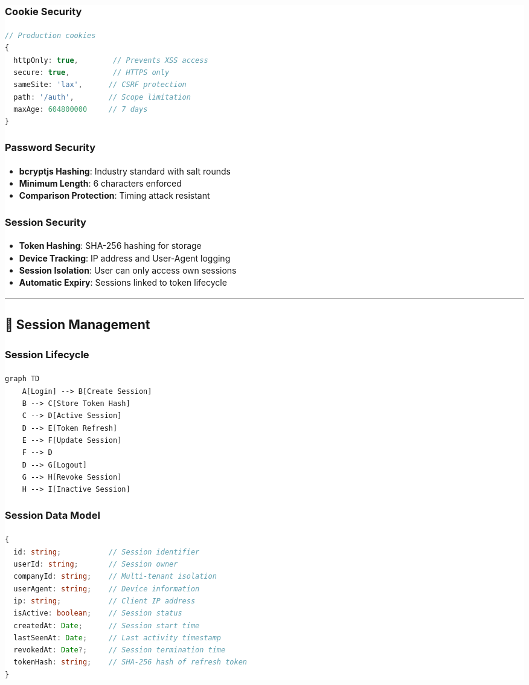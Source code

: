 ### Cookie Security
```typescript
// Production cookies
{
  httpOnly: true,        // Prevents XSS access
  secure: true,          // HTTPS only
  sameSite: 'lax',      // CSRF protection
  path: '/auth',        // Scope limitation
  maxAge: 604800000     // 7 days
}
```

### Password Security
- **bcryptjs Hashing**: Industry standard with salt rounds
- **Minimum Length**: 6 characters enforced
- **Comparison Protection**: Timing attack resistant

### Session Security
- **Token Hashing**: SHA-256 hashing for storage
- **Device Tracking**: IP address and User-Agent logging
- **Session Isolation**: User can only access own sessions
- **Automatic Expiry**: Sessions linked to token lifecycle

---

## 📱 Session Management

### Session Lifecycle
```mermaid
graph TD
    A[Login] --> B[Create Session]
    B --> C[Store Token Hash]
    C --> D[Active Session]
    D --> E[Token Refresh]
    E --> F[Update Session]
    F --> D
    D --> G[Logout]
    G --> H[Revoke Session]
    H --> I[Inactive Session]
```

### Session Data Model
```typescript
{
  id: string;           // Session identifier
  userId: string;       // Session owner
  companyId: string;    // Multi-tenant isolation
  userAgent: string;    // Device information
  ip: string;           // Client IP address
  isActive: boolean;    // Session status
  createdAt: Date;      // Session start time
  lastSeenAt: Date;     // Last activity timestamp
  revokedAt: Date?;     // Session termination time
  tokenHash: string;    // SHA-256 hash of refresh token
}
```
